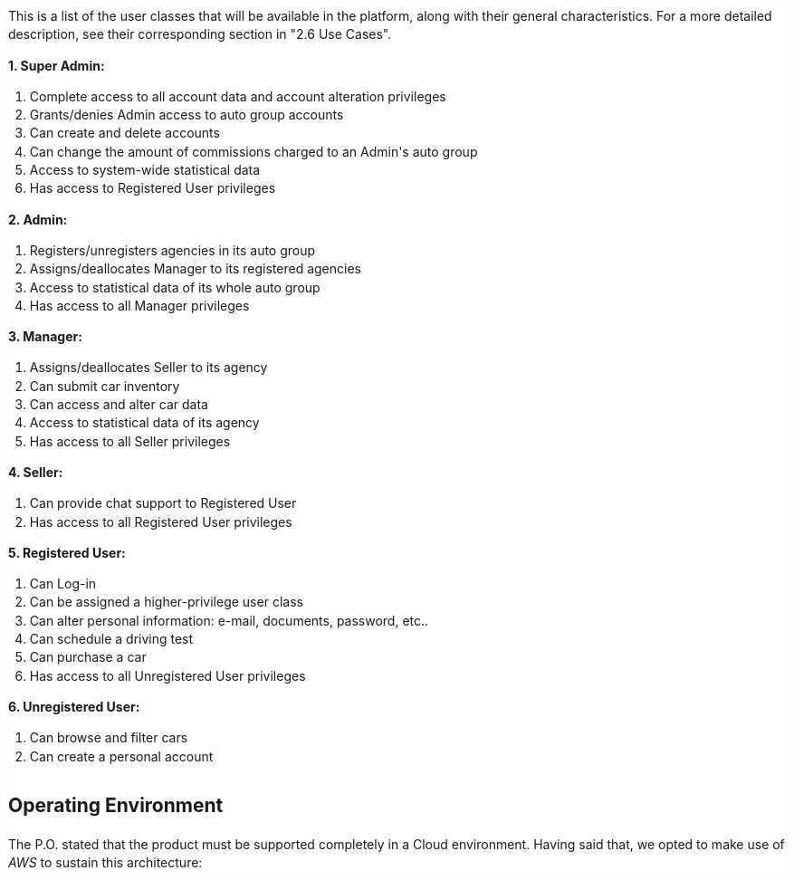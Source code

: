 This is a list of the user classes that will be available in the platform, along with their general characteristics. For a more detailed description, see their corresponding section in "2.6 Use Cases".

**1. Super Admin:**
  1. Complete access to all account data and account alteration privileges
  2. Grants/denies Admin access to auto group accounts
  3. Can create and delete accounts
  4. Can change the amount of commissions charged to an Admin's auto group
  5. Access to system-wide statistical data
  6. Has access to Registered User privileges
  
**2. Admin:**
  1. Registers/unregisters agencies in its auto group
  2. Assigns/deallocates Manager to its registered agencies
  3. Access to statistical data of its whole auto group
  4. Has access to all Manager privileges
  
**3. Manager:**
  1. Assigns/deallocates Seller to its agency
  2. Can submit car inventory
  3. Can access and alter car data
  4. Access to statistical data of its agency
  5. Has access to all Seller privileges
  
**4. Seller:**
  1. Can provide chat support to Registered User
  2. Has access to all Registered User privileges
  
**5. Registered User:**
  1. Can Log-in
  2. Can be assigned a higher-privilege user class
  3. Can alter personal information: e-mail, documents, password, etc..
  4. Can schedule a driving test
  5. Can purchase a car
  6. Has access to all Unregistered User privileges
  
**6. Unregistered User:**
  1. Can browse and filter cars
  2. Can create a personal account

  
## Operating Environment

The P.O. stated that the product must be supported completely in a Cloud environment. Having said that, we opted to make use of _AWS_ to sustain this architecture:
